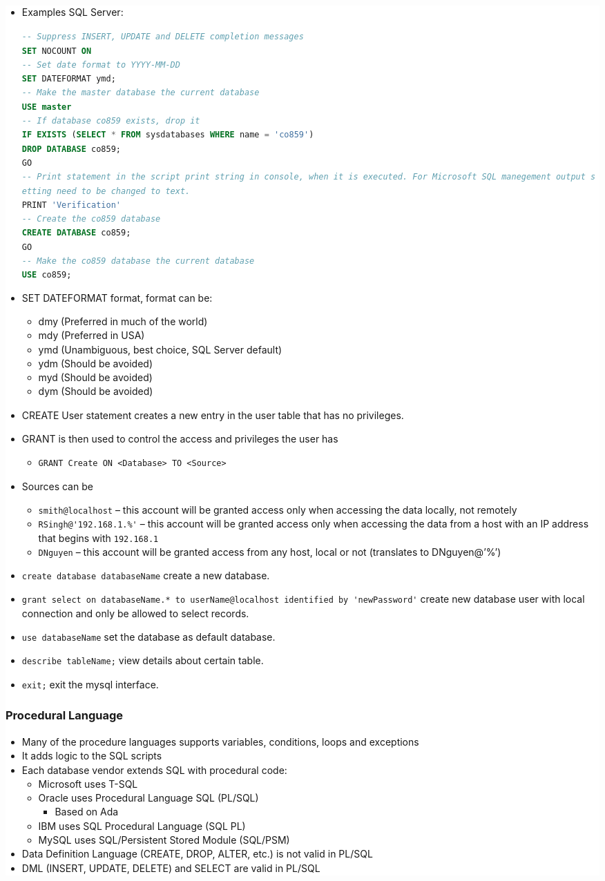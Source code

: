   * Examples SQL Server:

    ```sql
    -- Suppress INSERT, UPDATE and DELETE completion messages
    SET NOCOUNT ON
    -- Set date format to YYYY-MM-DD
    SET DATEFORMAT ymd;
    -- Make the master database the current database
    USE master
    -- If database co859 exists, drop it
    IF EXISTS (SELECT * FROM sysdatabases WHERE name = 'co859')
    DROP DATABASE co859;
    GO
    -- Print statement in the script print string in console, when it is executed. For Microsoft SQL manegement output setting need to be changed to text.
    PRINT 'Verification'
    -- Create the co859 database
    CREATE DATABASE co859;
    GO
    -- Make the co859 database the current database
    USE co859;
    ```

  * SET DATEFORMAT format, format can be:
    * dmy \(Preferred in much of the world\)
    * mdy \(Preferred in USA\)
    * ymd \(Unambiguous, best choice, SQL Server default\)
    * ydm \(Should be avoided\)
    * myd \(Should be avoided\)
    * dym \(Should be avoided\)
  * CREATE User statement creates a new entry in the user table that has no privileges.
  * GRANT is then used to control the access and privileges the user has
    * `GRANT Create ON <Database> TO <Source>`
  * Sources can be
    * `smith@localhost` – this account will be granted access only when accessing the data locally, not remotely
    * `RSingh@'192.168.1.%'` – this account will be granted access only when accessing the data from a host with an IP address that begins with `192.168.1`
    * `DNguyen` – this account will be granted access from any host, local or not \(translates to DNguyen@’%’\)
  * `create database databaseName` create a new database.
  * `grant select on databaseName.* to userName@localhost identified by 'newPassword'` create new database user with local connection and only be allowed to select records.
  * `use databaseName` set the database as default database.
  * `describe tableName;` view details about certain table.
  * `exit;` exit the mysql interface.

### Procedural Language

* Many of the procedure languages supports variables, conditions, loops and exceptions
* It adds logic to the SQL scripts
* Each database vendor extends SQL with procedural code:
  * Microsoft uses T-SQL
  * Oracle uses Procedural Language SQL \(PL/SQL\)
    * Based on Ada
  * IBM uses SQL Procedural Language \(SQL PL\)
  * MySQL uses SQL/Persistent Stored Module \(SQL/PSM\)
* Data Definition Language \(CREATE, DROP, ALTER, etc.\) is not valid in PL/SQL
* DML \(INSERT, UPDATE, DELETE\) and SELECT are valid in PL/SQL
